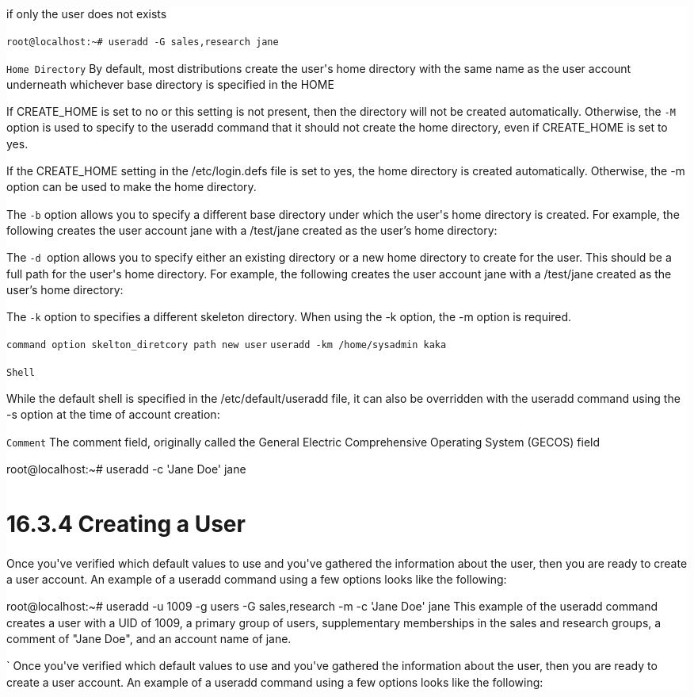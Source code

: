 if only the user does not exists

`root@localhost:~# useradd -G sales,research jane`

`Home Directory`
By default, most distributions create the user's home directory with the same name as the user account underneath whichever base directory is specified in the HOME


If CREATE_HOME is set to no or this setting is not present, then the directory will not be created automatically. Otherwise, the `-M `option is used to specify to the useradd command that it should not create the home directory, even if CREATE_HOME is set to yes.

If the CREATE_HOME setting in the /etc/login.defs file is set to yes, the home directory is created automatically. Otherwise, the -m option can be used to make the home directory.

The `-b` option allows you to specify a different base directory under which the user's home directory is created. For example, the following creates the user account jane with a /test/jane created as the user’s home directory:

The `-d `option allows you to specify either an existing directory or a new home directory to create for the user. This should be a full path for the user's home directory. For example, the following creates the user account jane with a /test/jane created as the user’s home directory:

The `-k` option to specifies a different skeleton directory. When using the -k option, the -m option is required.

`command option skelton_diretcory path new user`
`useradd -km /home/sysadmin kaka`


`Shell`


While the default shell is specified in the /etc/default/useradd file, it can also be overridden with the useradd command using the -s option at the time of account creation:

`Comment`
The comment field, originally called the General Electric Comprehensive Operating System (GECOS) field

root@localhost:~# useradd -c 'Jane Doe' jane 

# 16.3.4 Creating a User


Once you've verified which default values to use and you've gathered the information about the user, then you are ready to create a user account. An example of a useradd command using a few options looks like the following:

root@localhost:~# useradd -u 1009 -g users -G sales,research -m -c 'Jane Doe' jane 
This example of the useradd command creates a user with a UID of 1009, a primary group of users, supplementary memberships in the sales and research groups, a comment of "Jane Doe", and an account name of jane.

`
Once you've verified which default values to use and you've gathered the information about the user, then you are ready to create a user account. An example of a useradd command using a few options looks like the following:

